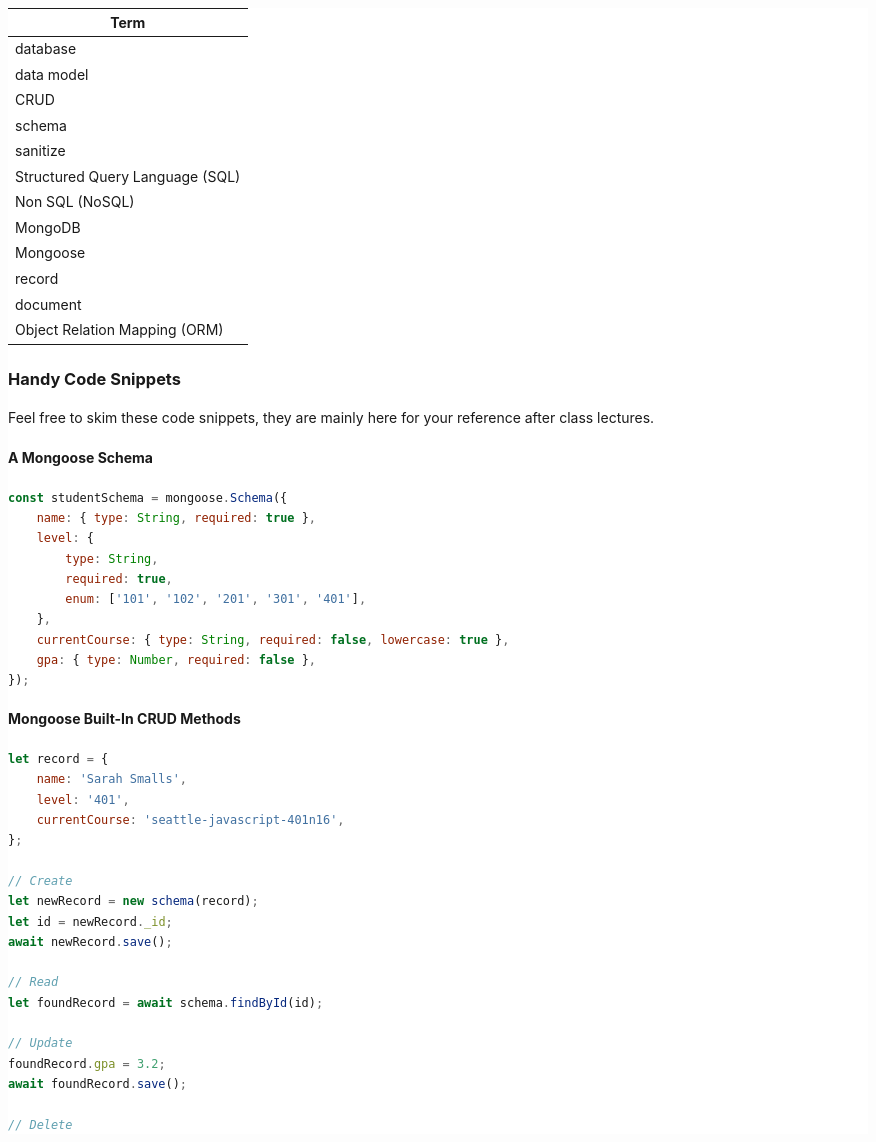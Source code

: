 | Term                            |
| ------------------------------- |
| database                        |
| data model                      |
| CRUD                            |
| schema                          |
| sanitize                        |
| Structured Query Language (SQL) |
| Non SQL (NoSQL)                 |
| MongoDB                         |
| Mongoose                        |
| record                          |
| document                        |
| Object Relation Mapping (ORM)   |

### Handy Code Snippets

Feel free to skim these code snippets, they are mainly here for your reference after class lectures.

#### A Mongoose Schema

```javascript
const studentSchema = mongoose.Schema({
    name: { type: String, required: true },
    level: {
        type: String,
        required: true,
        enum: ['101', '102', '201', '301', '401'],
    },
    currentCourse: { type: String, required: false, lowercase: true },
    gpa: { type: Number, required: false },
});
```

#### Mongoose Built-In CRUD Methods

```javascript
let record = {
    name: 'Sarah Smalls',
    level: '401',
    currentCourse: 'seattle-javascript-401n16',
};

// Create
let newRecord = new schema(record);
let id = newRecord._id;
await newRecord.save();

// Read
let foundRecord = await schema.findById(id);

// Update
foundRecord.gpa = 3.2;
await foundRecord.save();

// Delete
```
